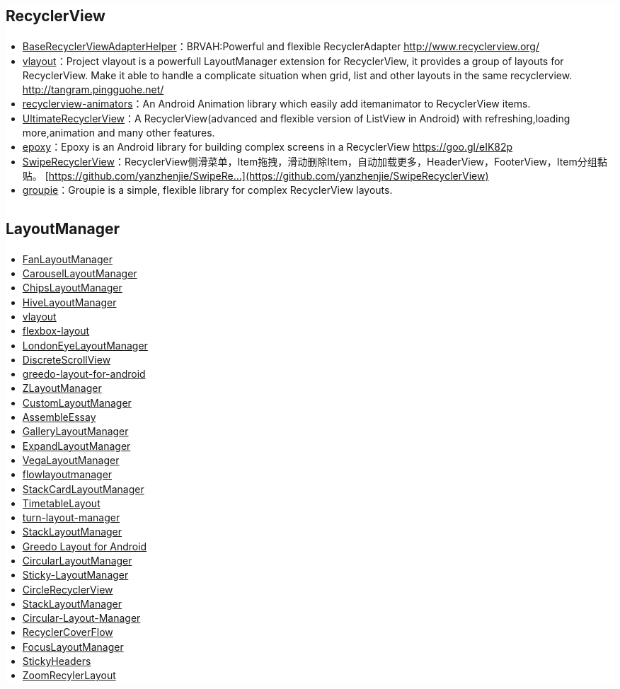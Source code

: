 

## RecyclerView

* [BaseRecyclerViewAdapterHelper](https://github.com/CymChad/BaseRecyclerViewAdapterHelper)：BRVAH:Powerful and flexible RecyclerAdapter http://www.recyclerview.org/
* [vlayout](https://github.com/alibaba/vlayout)：Project vlayout is a powerfull LayoutManager extension for RecyclerView, it provides a group of layouts for RecyclerView. Make it able to handle a complicate situation when grid, list and other layouts in the same recyclerview. http://tangram.pingguohe.net/
* [recyclerview-animators](https://github.com/wasabeef/recyclerview-animators)：An Android Animation library which easily add itemanimator to RecyclerView items.
* [UltimateRecyclerView](https://github.com/cymcsg/UltimateRecyclerView)：A RecyclerView(advanced and flexible version of ListView in Android) with refreshing,loading more,animation and many other features.
* [epoxy](https://github.com/airbnb/epoxy)：Epoxy is an Android library for building complex screens in a RecyclerView https://goo.gl/eIK82p
* [SwipeRecyclerView](https://github.com/yanzhenjie/SwipeRecyclerView)：RecyclerView侧滑菜单，Item拖拽，滑动删除Item，自动加载更多，HeaderView，FooterView，Item分组黏贴。 [https://github.com/yanzhenjie/SwipeRe…](https://github.com/yanzhenjie/SwipeRecyclerView)
* [groupie](https://github.com/lisawray/groupie)：Groupie is a simple, flexible library for complex RecyclerView layouts.



## LayoutManager

*  [FanLayoutManager](https://github.com/Cleveroad/FanLayoutManager)
*  [CarouselLayoutManager](https://github.com/Azoft/CarouselLayoutManager)
*  [ChipsLayoutManager](https://github.com/BelooS/ChipsLayoutManager)
*  [HiveLayoutManager](https://github.com/Chacojack/HiveLayoutManager)
*  [vlayout](https://github.com/alibaba/vlayout)
*  [flexbox-layout](https://github.com/google/flexbox-layout)
*  [LondonEyeLayoutManager](https://github.com/danylovolokh/LondonEyeLayoutManager)
*  [DiscreteScrollView](https://github.com/yarolegovich/DiscreteScrollView)
*  [greedo-layout-for-android](https://github.com/500px/greedo-layout-for-android)
*  [ZLayoutManager](https://github.com/mcxtzhang/ZLayoutManager)
*  [CustomLayoutManager](https://github.com/leochuan/CustomLayoutManager)
*  [AssembleEssay](https://github.com/rantianhua/AssembleEssay)
*  [GalleryLayoutManager](https://github.com/BCsl/GalleryLayoutManager)
*  [ExpandLayoutManager](https://github.com/Azoft/ExpandLayoutManager)
*  [VegaLayoutManager](https://github.com/xmuSistone/VegaLayoutManager)
*  [flowlayoutmanager](https://github.com/xiaofeng-han/AndroidLibs/tree/master/flowlayoutmanager)
*  [StackCardLayoutManager](https://github.com/amyu/StackCardLayoutManager)
*  [TimetableLayout](https://github.com/MoyuruAizawa/TimetableLayout)
*  [turn-layout-manager](https://github.com/cdflynn/turn-layout-manager)
*  [StackLayoutManager](https://github.com/HirayClay/StackLayoutManager)
*  [Greedo Layout for Android](https://github.com/500px/greedo-layout-for-android)
*  [CircularLayoutManager](https://github.com/leshchenko/CircularLayoutManager)
*  [Sticky-LayoutManager](https://github.com/qiujayen/sticky-layoutmanager)
*  [CircleRecyclerView](https://github.com/kHRYSTAL/CircleRecyclerView)
*  [StackLayoutManager](https://github.com/LittleMango/StackLayoutManager)
*  [Circular-Layout-Manager](https://github.com/kapil93/Circular-Layout-Manager)
*  [RecyclerCoverFlow](https://github.com/ChenLittlePing/RecyclerCoverFlow)
*  [FocusLayoutManager](https://github.com/CCY0122/FocusLayoutManager)
*  [StickyHeaders](https://github.com/ShamylZakariya/StickyHeaders)
*  [ZoomRecylerLayout](https://github.com/Spikeysanju/ZoomRecylerLayout)
